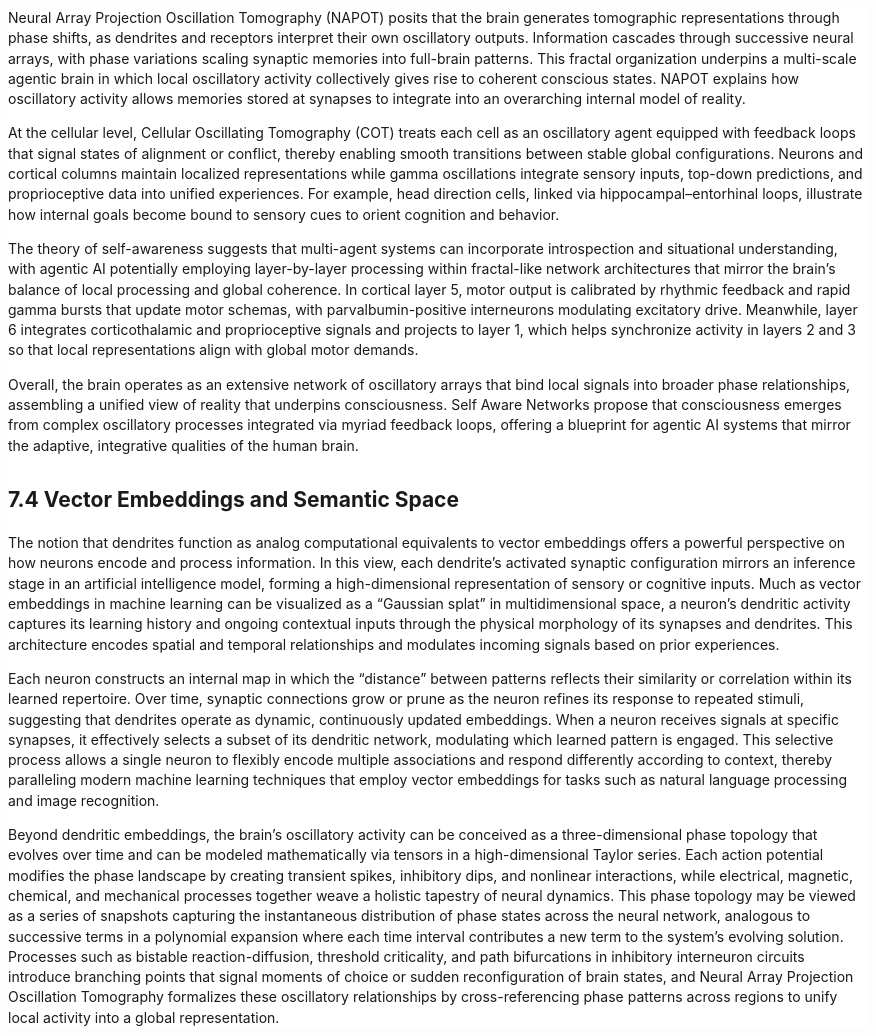 Neural Array Projection Oscillation Tomography (NAPOT) posits that the brain generates tomographic representations through phase shifts, as dendrites and receptors interpret their own oscillatory outputs. Information cascades through successive neural arrays, with phase variations scaling synaptic memories into full-brain patterns. This fractal organization underpins a multi-scale agentic brain in which local oscillatory activity collectively gives rise to coherent conscious states. NAPOT explains how oscillatory activity allows memories stored at synapses to integrate into an overarching internal model of reality.

At the cellular level, Cellular Oscillating Tomography (COT) treats each cell as an oscillatory agent equipped with feedback loops that signal states of alignment or conflict, thereby enabling smooth transitions between stable global configurations. Neurons and cortical columns maintain localized representations while gamma oscillations integrate sensory inputs, top-down predictions, and proprioceptive data into unified experiences. For example, head direction cells, linked via hippocampal–entorhinal loops, illustrate how internal goals become bound to sensory cues to orient cognition and behavior.

The theory of self-awareness suggests that multi-agent systems can incorporate introspection and situational understanding, with agentic AI potentially employing layer-by-layer processing within fractal-like network architectures that mirror the brain’s balance of local processing and global coherence. In cortical layer 5, motor output is calibrated by rhythmic feedback and rapid gamma bursts that update motor schemas, with parvalbumin-positive interneurons modulating excitatory drive. Meanwhile, layer 6 integrates corticothalamic and proprioceptive signals and projects to layer 1, which helps synchronize activity in layers 2 and 3 so that local representations align with global motor demands.

Overall, the brain operates as an extensive network of oscillatory arrays that bind local signals into broader phase relationships, assembling a unified view of reality that underpins consciousness. Self Aware Networks propose that consciousness emerges from complex oscillatory processes integrated via myriad feedback loops, offering a blueprint for agentic AI systems that mirror the adaptive, integrative qualities of the human brain.

## 7.4 Vector Embeddings and Semantic Space
The notion that dendrites function as analog computational equivalents to vector embeddings offers a powerful perspective on how neurons encode and process information. In this view, each dendrite’s activated synaptic configuration mirrors an inference stage in an artificial intelligence model, forming a high-dimensional representation of sensory or cognitive inputs. Much as vector embeddings in machine learning can be visualized as a “Gaussian splat” in multidimensional space, a neuron’s dendritic activity captures its learning history and ongoing contextual inputs through the physical morphology of its synapses and dendrites. This architecture encodes spatial and temporal relationships and modulates incoming signals based on prior experiences.

Each neuron constructs an internal map in which the “distance” between patterns reflects their similarity or correlation within its learned repertoire. Over time, synaptic connections grow or prune as the neuron refines its response to repeated stimuli, suggesting that dendrites operate as dynamic, continuously updated embeddings. When a neuron receives signals at specific synapses, it effectively selects a subset of its dendritic network, modulating which learned pattern is engaged. This selective process allows a single neuron to flexibly encode multiple associations and respond differently according to context, thereby paralleling modern machine learning techniques that employ vector embeddings for tasks such as natural language processing and image recognition.

Beyond dendritic embeddings, the brain’s oscillatory activity can be conceived as a three-dimensional phase topology that evolves over time and can be modeled mathematically via tensors in a high-dimensional Taylor series. Each action potential modifies the phase landscape by creating transient spikes, inhibitory dips, and nonlinear interactions, while electrical, magnetic, chemical, and mechanical processes together weave a holistic tapestry of neural dynamics. This phase topology may be viewed as a series of snapshots capturing the instantaneous distribution of phase states across the neural network, analogous to successive terms in a polynomial expansion where each time interval contributes a new term to the system’s evolving solution. Processes such as bistable reaction-diffusion, threshold criticality, and path bifurcations in inhibitory interneuron circuits introduce branching points that signal moments of choice or sudden reconfiguration of brain states, and Neural Array Projection Oscillation Tomography formalizes these oscillatory relationships by cross-referencing phase patterns across regions to unify local activity into a global representation.
